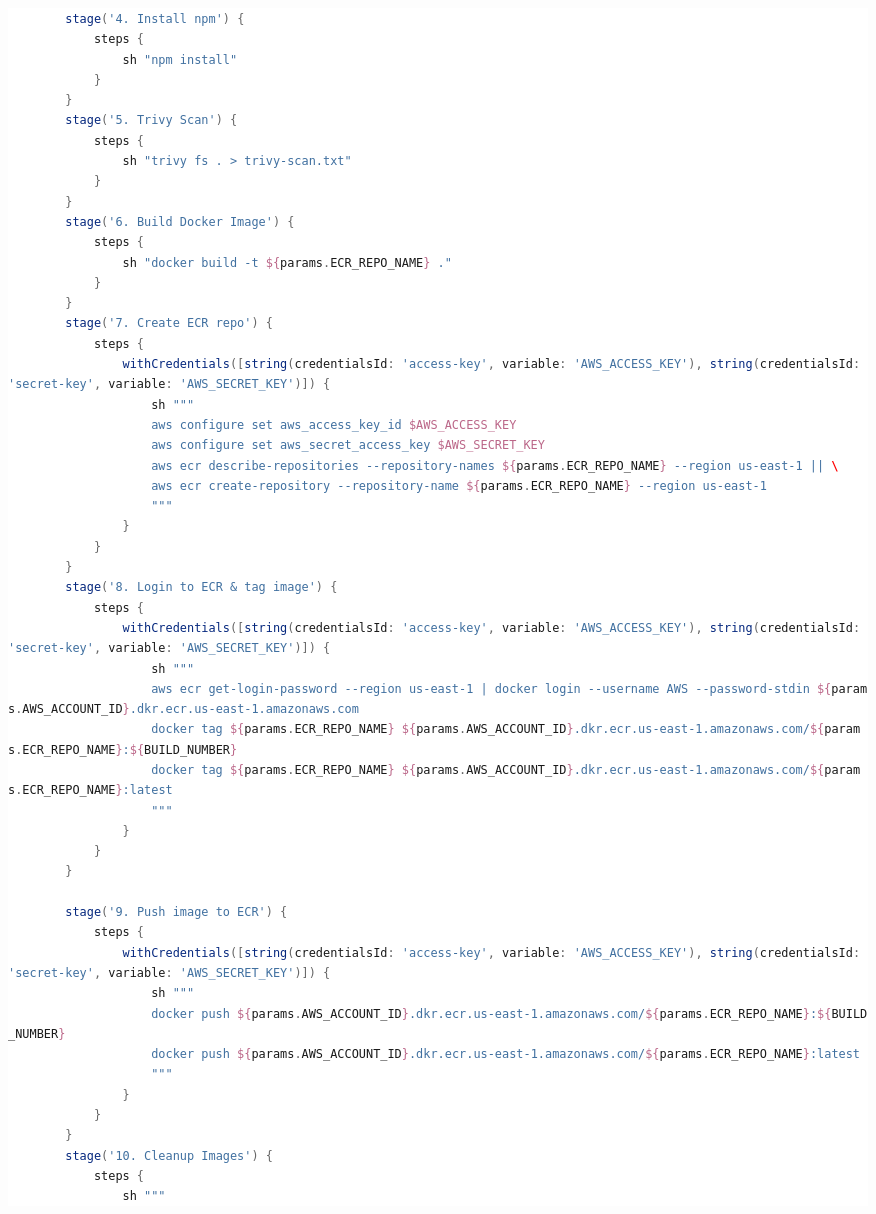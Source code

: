 ```groovy
        stage('4. Install npm') {
            steps {
                sh "npm install"
            }
        }
        stage('5. Trivy Scan') {
            steps {
                sh "trivy fs . > trivy-scan.txt"
            }
        }
        stage('6. Build Docker Image') {
            steps {
                sh "docker build -t ${params.ECR_REPO_NAME} ."
            }
        }
        stage('7. Create ECR repo') {
            steps {
                withCredentials([string(credentialsId: 'access-key', variable: 'AWS_ACCESS_KEY'), string(credentialsId: 'secret-key', variable: 'AWS_SECRET_KEY')]) {
                    sh """
                    aws configure set aws_access_key_id $AWS_ACCESS_KEY
                    aws configure set aws_secret_access_key $AWS_SECRET_KEY
                    aws ecr describe-repositories --repository-names ${params.ECR_REPO_NAME} --region us-east-1 || \
                    aws ecr create-repository --repository-name ${params.ECR_REPO_NAME} --region us-east-1
                    """
                }
            }
        }
        stage('8. Login to ECR & tag image') {
            steps {
                withCredentials([string(credentialsId: 'access-key', variable: 'AWS_ACCESS_KEY'), string(credentialsId: 'secret-key', variable: 'AWS_SECRET_KEY')]) {
                    sh """
                    aws ecr get-login-password --region us-east-1 | docker login --username AWS --password-stdin ${params.AWS_ACCOUNT_ID}.dkr.ecr.us-east-1.amazonaws.com
                    docker tag ${params.ECR_REPO_NAME} ${params.AWS_ACCOUNT_ID}.dkr.ecr.us-east-1.amazonaws.com/${params.ECR_REPO_NAME}:${BUILD_NUMBER}
                    docker tag ${params.ECR_REPO_NAME} ${params.AWS_ACCOUNT_ID}.dkr.ecr.us-east-1.amazonaws.com/${params.ECR_REPO_NAME}:latest
                    """
                }
            }
        }

        stage('9. Push image to ECR') {
            steps {
                withCredentials([string(credentialsId: 'access-key', variable: 'AWS_ACCESS_KEY'), string(credentialsId: 'secret-key', variable: 'AWS_SECRET_KEY')]) {
                    sh """
                    docker push ${params.AWS_ACCOUNT_ID}.dkr.ecr.us-east-1.amazonaws.com/${params.ECR_REPO_NAME}:${BUILD_NUMBER}
                    docker push ${params.AWS_ACCOUNT_ID}.dkr.ecr.us-east-1.amazonaws.com/${params.ECR_REPO_NAME}:latest
                    """
                }
            }
        }
        stage('10. Cleanup Images') {
            steps {
                sh """
```